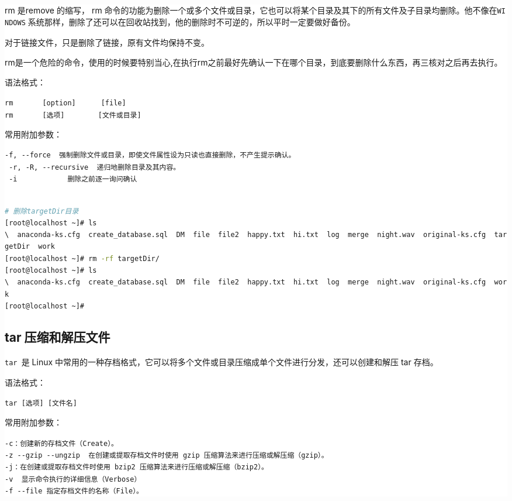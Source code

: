 rm 是remove 的缩写， rm 命令的功能为删除一个或多个文件或目录，它也可以将某个目录及其下的所有文件及子目录均删除。他不像在`WINDOWS` 系统那样，删除了还可以在回收站找到，他的删除时不可逆的，所以平时一定要做好备份。

对于链接文件，只是删除了链接，原有文件均保持不变。

rm是一个危险的命令，使用的时候要特别当心,在执行rm之前最好先确认一下在哪个目录，到底要删除什么东西，再三核对之后再去执行。

语法格式：

```shell
rm       [option]      [file]
rm       [选项]        [文件或目录]
```

常用附加参数：

```shell
-f, --force  强制删除文件或目录，即使文件属性设为只读也直接删除，不产生提示确认。
 -r, -R, --recursive  递归地删除目录及其内容。
 -i            删除之前逐一询问确认
 
```



```sh
# 删除targetDir目录
[root@localhost ~]# ls
\  anaconda-ks.cfg  create_database.sql  DM  file  file2  happy.txt  hi.txt  log  merge  night.wav  original-ks.cfg  targetDir  work
[root@localhost ~]# rm -rf targetDir/
[root@localhost ~]# ls
\  anaconda-ks.cfg  create_database.sql  DM  file  file2  happy.txt  hi.txt  log  merge  night.wav  original-ks.cfg  work
[root@localhost ~]# 

```

## tar 压缩和解压文件

`tar `是 Linux 中常用的一种存档格式，它可以将多个文件或目录压缩成单个文件进行分发，还可以创建和解压 tar 存档。

语法格式：

```shell
tar [选项] [文件名]
```

常用附加参数：

```
-c：创建新的存档文件（Create）。
-z --gzip --ungzip  在创建或提取存档文件时使用 gzip 压缩算法来进行压缩或解压缩（gzip）。
-j：在创建或提取存档文件时使用 bzip2 压缩算法来进行压缩或解压缩（bzip2）。
-v  显示命令执行的详细信息（Verbose）
-f --file 指定存档文件的名称（File）。
